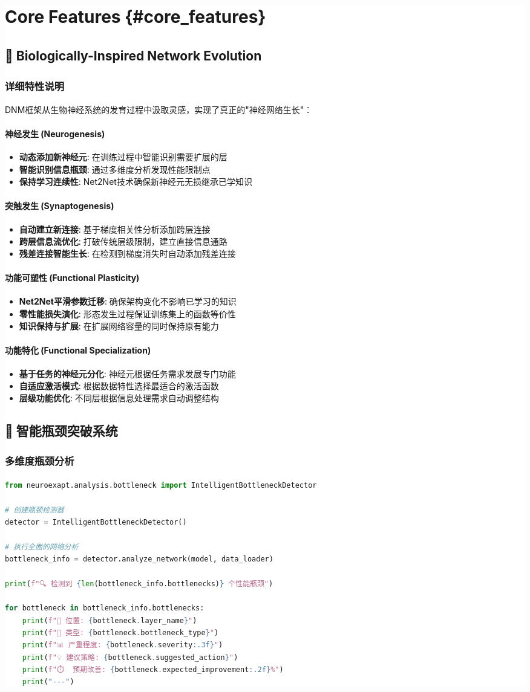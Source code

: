 # Core Features {#core_features}

## 🧬 Biologically-Inspired Network Evolution

### 详细特性说明

DNM框架从生物神经系统的发育过程中汲取灵感，实现了真正的"神经网络生长"：

#### **神经发生 (Neurogenesis)**
- **动态添加新神经元**: 在训练过程中智能识别需要扩展的层
- **智能识别信息瓶颈**: 通过多维度分析发现性能限制点
- **保持学习连续性**: Net2Net技术确保新神经元无损继承已学知识

#### **突触发生 (Synaptogenesis)**  
- **自动建立新连接**: 基于梯度相关性分析添加跨层连接
- **跨层信息流优化**: 打破传统层级限制，建立直接信息通路
- **残差连接智能生长**: 在检测到梯度消失时自动添加残差连接

#### **功能可塑性 (Functional Plasticity)**
- **Net2Net平滑参数迁移**: 确保架构变化不影响已学习的知识
- **零性能损失演化**: 形态发生过程保证训练集上的函数等价性
- **知识保持与扩展**: 在扩展网络容量的同时保持原有能力

#### **功能特化 (Functional Specialization)**
- **基于任务的神经元分化**: 神经元根据任务需求发展专门功能
- **自适应激活模式**: 根据数据特性选择最适合的激活函数
- **层级功能优化**: 不同层根据信息处理需求自动调整结构

## 🎯 智能瓶颈突破系统

### 多维度瓶颈分析

```python
from neuroexapt.analysis.bottleneck import IntelligentBottleneckDetector

# 创建瓶颈检测器
detector = IntelligentBottleneckDetector()

# 执行全面的网络分析
bottleneck_info = detector.analyze_network(model, data_loader)

print(f"🔍 检测到 {len(bottleneck_info.bottlenecks)} 个性能瓶颈")

for bottleneck in bottleneck_info.bottlenecks:
    print(f"📍 位置: {bottleneck.layer_name}")
    print(f"🎯 类型: {bottleneck.bottleneck_type}")
    print(f"📊 严重程度: {bottleneck.severity:.3f}")
    print(f"💡 建议策略: {bottleneck.suggested_action}")
    print(f"⏱️  预期改善: {bottleneck.expected_improvement:.2f}%")
    print("---")
```
